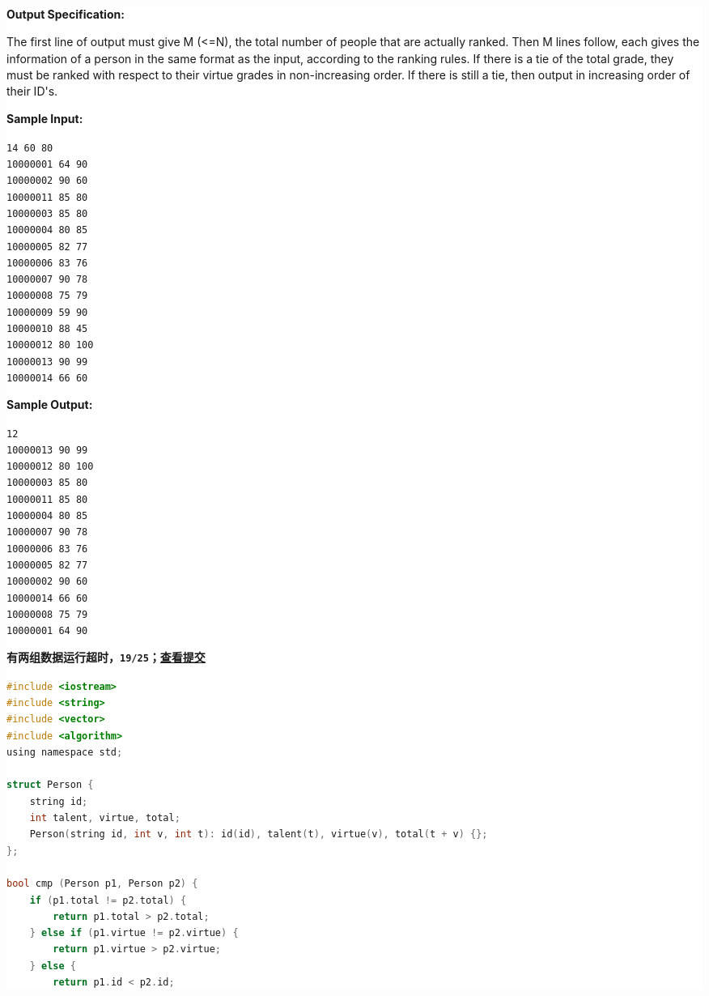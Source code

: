 **Output Specification:**

The first line of output must give M (<=N), the total number of people that are actually ranked. Then M lines follow, each gives the information of a person in the same format as the input, according to the ranking rules. If there is a tie of the total grade, they must be ranked with respect to their virtue grades in non-increasing order. If there is still a tie, then output in increasing order of their ID's.

**Sample Input:**

```
14 60 80
10000001 64 90
10000002 90 60
10000011 85 80
10000003 85 80
10000004 80 85
10000005 82 77
10000006 83 76
10000007 90 78
10000008 75 79
10000009 59 90
10000010 88 45
10000012 80 100
10000013 90 99
10000014 66 60
```

**Sample Output:**

```
12
10000013 90 99
10000012 80 100
10000003 85 80
10000011 85 80
10000004 80 85
10000007 90 78
10000006 83 76
10000005 82 77
10000002 90 60
10000014 66 60
10000008 75 79
10000001 64 90
```

**有两组数据运行超时，`19/25`；[查看提交](https://www.patest.cn/submissions/3529735)**
```c
#include <iostream>
#include <string>
#include <vector>
#include <algorithm>
using namespace std;

struct Person {
	string id;
	int talent, virtue, total;
	Person(string id, int v, int t): id(id), talent(t), virtue(v), total(t + v) {};
};

bool cmp (Person p1, Person p2) {
	if (p1.total != p2.total) {
		return p1.total > p2.total;
	} else if (p1.virtue != p2.virtue) {
		return p1.virtue > p2.virtue;
	} else {
		return p1.id < p2.id;
```